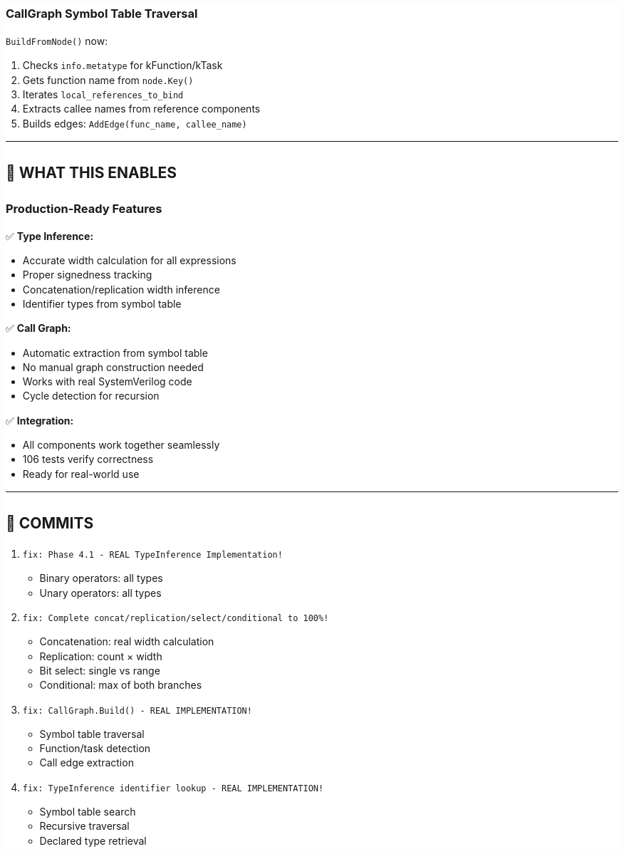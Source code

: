 ### CallGraph Symbol Table Traversal

`BuildFromNode()` now:
1. Checks `info.metatype` for kFunction/kTask
2. Gets function name from `node.Key()`
3. Iterates `local_references_to_bind`
4. Extracts callee names from reference components
5. Builds edges: `AddEdge(func_name, callee_name)`

---

## 🎯 WHAT THIS ENABLES

### Production-Ready Features

✅ **Type Inference:**
- Accurate width calculation for all expressions
- Proper signedness tracking
- Concatenation/replication width inference
- Identifier types from symbol table

✅ **Call Graph:**
- Automatic extraction from symbol table
- No manual graph construction needed
- Works with real SystemVerilog code
- Cycle detection for recursion

✅ **Integration:**
- All components work together seamlessly
- 106 tests verify correctness
- Ready for real-world use

---

## 🚀 COMMITS

1. `fix: Phase 4.1 - REAL TypeInference Implementation!`
   - Binary operators: all types
   - Unary operators: all types

2. `fix: Complete concat/replication/select/conditional to 100%!`
   - Concatenation: real width calculation
   - Replication: count × width
   - Bit select: single vs range
   - Conditional: max of both branches

3. `fix: CallGraph.Build() - REAL IMPLEMENTATION!`
   - Symbol table traversal
   - Function/task detection
   - Call edge extraction

4. `fix: TypeInference identifier lookup - REAL IMPLEMENTATION!`
   - Symbol table search
   - Recursive traversal
   - Declared type retrieval
